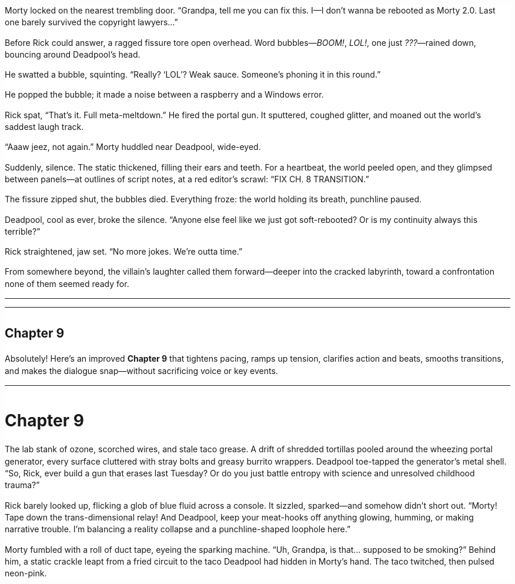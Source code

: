 Morty locked on the nearest trembling door. “Grandpa, tell me you can fix this. I—I don’t wanna be rebooted as Morty 2.0. Last one barely survived the copyright lawyers…”

Before Rick could answer, a ragged fissure tore open overhead. Word bubbles—*BOOM!*, *LOL!*, one just *???*—rained down, bouncing around Deadpool’s head.

He swatted a bubble, squinting. “Really? ‘LOL’? Weak sauce. Someone’s phoning it in this round.”

He popped the bubble; it made a noise between a raspberry and a Windows error.

Rick spat, “That’s it. Full meta-meltdown.” He fired the portal gun. It sputtered, coughed glitter, and moaned out the world’s saddest laugh track.

“Aaaw jeez, not again.” Morty huddled near Deadpool, wide-eyed.

Suddenly, silence. The static thickened, filling their ears and teeth. For a heartbeat, the world peeled open, and they glimpsed between panels—at outlines of script notes, at a red editor’s scrawl: “FIX CH. 8 TRANSITION.”

The fissure zipped shut, the bubbles died. Everything froze: the world holding its breath, punchline paused.

Deadpool, cool as ever, broke the silence. “Anyone else feel like we just got soft-rebooted? Or is my continuity always this terrible?”

Rick straightened, jaw set. “No more jokes. We’re outta time.”

From somewhere beyond, the villain’s laughter called them forward—deeper into the cracked labyrinth, toward a confrontation none of them seemed ready for.

---

---

## Chapter 9

Absolutely! Here’s an improved **Chapter 9** that tightens pacing, ramps up tension, clarifies action and beats, smooths transitions, and makes the dialogue snap—without sacrificing voice or key events.

---

# Chapter 9

The lab stank of ozone, scorched wires, and stale taco grease. A drift of shredded tortillas pooled around the wheezing portal generator, every surface cluttered with stray bolts and greasy burrito wrappers. Deadpool toe-tapped the generator’s metal shell. “So, Rick, ever build a gun that erases last Tuesday? Or do you just battle entropy with science and unresolved childhood trauma?”

Rick barely looked up, flicking a glob of blue fluid across a console. It sizzled, sparked—and somehow didn’t short out. “Morty! Tape down the trans-dimensional relay! And Deadpool, keep your meat-hooks off anything glowing, humming, or making narrative trouble. I’m balancing a reality collapse and a punchline-shaped loophole here.”

Morty fumbled with a roll of duct tape, eyeing the sparking machine. “Uh, Grandpa, is that… supposed to be smoking?” Behind him, a static crackle leapt from a fried circuit to the taco Deadpool had hidden in Morty’s hand. The taco twitched, then pulsed neon-pink.

